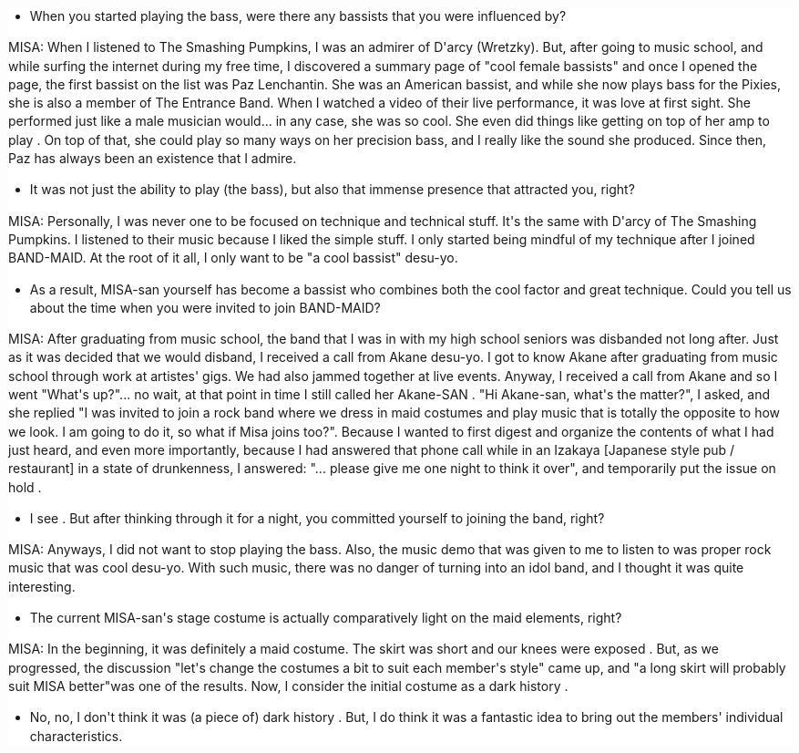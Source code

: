 

- When you started playing the bass, were there any bassists that you were influenced by?

MISA: When I listened to The Smashing Pumpkins, I was an admirer of D'arcy (Wretzky). But, after going to music school, and while surfing the internet during my free time, I discovered a summary page of "cool female bassists" and once I opened the page, the first bassist on the list was Paz Lenchantin. She was an American bassist, and while she now plays bass for the Pixies, she is also a member of The Entrance Band. When I watched a video of their live performance, it was love at first sight. She performed just like a male musician would... in any case, she was so cool. She even did things like getting on top of her amp to play <laughter>. On top of that, she could play so many ways on her precision bass, and I really like the sound she produced. Since then, Paz has always been an existence that I admire.


- It was not just the ability to play (the bass), but also that immense presence that attracted you, right?

MISA: Personally, I was never one to be focused on technique and technical stuff. It's the same with D'arcy of The Smashing Pumpkins. I listened to their music because I liked the simple stuff. I only started being mindful of my technique after I joined BAND-MAID. At the root of it all, I only want to be "a cool bassist" desu-yo.



- As a result, MISA-san yourself has become a bassist who combines both the cool factor and great technique. Could you tell us about the time when you were invited to join BAND-MAID?

MISA: After graduating from music school, the band that I was in with my high school seniors was disbanded not long after. Just as it was decided that we would disband, I received a call from Akane desu-yo. I got to know Akane after graduating from music school through work at artistes' gigs. We had also jammed together at live events. Anyway, I received a call from Akane and so I went  "What's up?"... no wait, at that point in time I still called her Akane-SAN <laughter>. "Hi Akane-san, what's the matter?", I asked, and she replied "I was invited to join a rock band where we dress in maid costumes and play music that is totally the opposite to how we look. I am going to do it, so what if Misa joins too?". Because I wanted to first digest and organize the contents of what I had just heard, and even more importantly, because I had answered that phone call while in an Izakaya [Japanese style pub / restaurant] in a state of drunkenness, I answered: "... please give me one night to think it over", and temporarily put the issue on hold <laughter>.


- I see <laughter>. But after thinking through it for a night, you committed yourself to joining the band, right?

MISA: Anyways, I did not want to stop playing the bass. Also, the music demo that was given to me to listen to was proper rock music that was cool desu-yo. With such music, there was no danger of turning into an idol band, and I thought it was quite interesting.


- The current MISA-san's stage costume is actually comparatively light on the maid elements, right?

MISA: In the beginning, it was definitely a maid costume. The skirt was short and our knees were exposed <laughter>. But, as we progressed, the discussion "let's change the costumes a bit to suit each member's style" came up, and "a long skirt will probably suit MISA better"was one of the results. Now, I consider the initial costume as a dark history <laughter>.


- No, no, I don't think it was (a piece of) dark history <laughter>. But, I do think it was a fantastic idea to bring out the members' individual characteristics.
